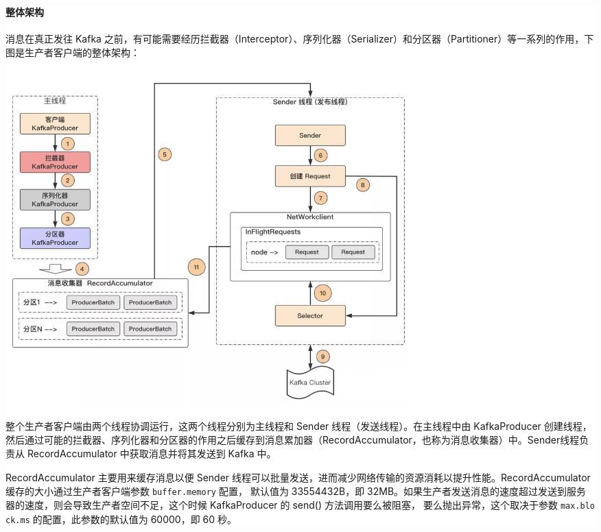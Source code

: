 #### 整体架构

消息在真正发往 Kafka 之前，有可能需要经历拦截器（Interceptor）、序列化器（Serializer）和分区器（Partitioner）等一系列的作用，下图是生产者客户端的整体架构：

<div align="left">
    <img src="https://github.com/lazecoding/Note/blob/main/images/kafka/生产者客户端的整体架构.png" width="600px">
</div>

整个生产者客户端由两个线程协调运行，这两个线程分别为主线程和 Sender 线程（发送线程）。在主线程中由 KafkaProducer 创建线程，
然后通过可能的拦截器、序列化器和分区器的作用之后缓存到消息累加器（RecordAccumulator，也称为消息收集器）中。Sender线程负责从 RecordAccumulator 中获取消息并将其发送到 Kafka 中。

RecordAccumulator 主要用来缓存消息以便 Sender 线程可以批量发送，进而减少网络传输的资源消耗以提升性能。RecordAccumulator 缓存的大小通过生产者客户端参数 `buffer.memory` 配置，
默认值为 33554432B，即 32MB。如果生产者发送消息的速度超过发送到服务器的速度，则会导致生产者空间不足，这个时候 KafkaProducer 的 send() 方法调用要么被阻塞，
要么抛出异常，这个取决于参数 `max.block.ms` 的配置，此参数的默认值为 60000，即 60 秒。
